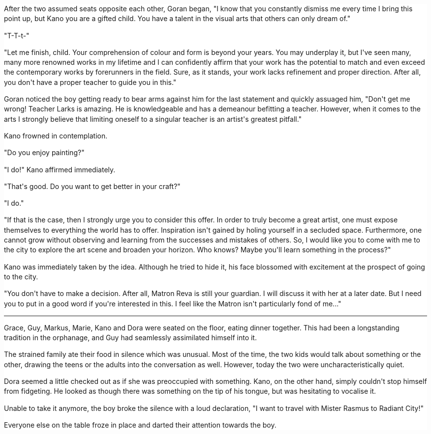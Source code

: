 After the two assumed seats opposite each other, Goran began, "I know that you constantly dismiss me every time I bring this point up, but Kano you are a gifted child. You have a talent in the visual arts that others can only dream of."

"T-T-t-"

"Let me finish, child. Your comprehension of colour and form is beyond your years. You may underplay it, but I've seen many, many more renowned works in my lifetime and I can confidently affirm that your work has the potential to match and even exceed the contemporary works by forerunners in the field. Sure, as it stands, your work lacks refinement and proper direction. After all, you don't have a proper teacher to guide you in this."

Goran noticed the boy getting ready to bear arms against him for the last statement and quickly assuaged him, "Don't get me wrong! Teacher Larks is amazing. He is knowledgeable and has a demeanour befitting a teacher. However, when it comes to the arts I strongly believe that limiting oneself to a singular teacher is an artist's greatest pitfall."

Kano frowned in contemplation.

"Do you enjoy painting?"

"I do!" Kano affirmed immediately.

"That's good. Do you want to get better in your craft?"

"I do."

"If that is the case, then I strongly urge you to consider this offer. In order to truly become a great artist, one must expose themselves to everything the world has to offer. Inspiration isn't gained by holing yourself in a secluded space. Furthermore, one cannot grow without observing and learning from the successes and mistakes of others. So, I would like you to come with me to the city to explore the art scene and broaden your horizon. Who knows? Maybe you'll learn something in the process?"

Kano was immediately taken by the idea. Although he tried to hide it, his face blossomed with excitement at the prospect of going to the city.

"You don't have to make a decision. After all, Matron Reva is still your guardian. I will discuss it with her at a later date. But I need you to put in a good word if you're interested in this. I feel like the Matron isn't particularly fond of me..."

____

Grace, Guy, Markus, Marie, Kano and Dora were seated on the floor, eating dinner together. This had been a longstanding tradition in the orphanage, and Guy had seamlessly assimilated himself into it.

The strained family ate their food in silence which was unusual. Most of the time, the two kids would talk about something or the other, drawing the teens or the adults into the conversation as well. However, today the two were uncharacteristically quiet.

Dora seemed a little checked out as if she was preoccupied with something. Kano, on the other hand, simply couldn't stop himself from fidgeting. He looked as though there was something on the tip of his tongue, but was hesitating to vocalise it.

Unable to take it anymore, the boy broke the silence with a loud declaration, "I want to travel with Mister Rasmus to Radiant City!"

Everyone else on the table froze in place and darted their attention towards the boy.
